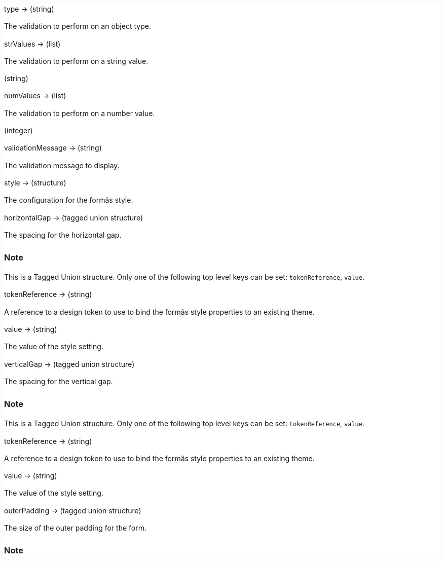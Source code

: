 type -> (string)

The validation to perform on an object type.

strValues -> (list)

The validation to perform on a string value.

(string)

numValues -> (list)

The validation to perform on a number value.

(integer)

validationMessage -> (string)

The validation message to display.

style -> (structure)

The configuration for the formâs style.

horizontalGap -> (tagged union structure)

The spacing for the horizontal gap.

### Note

This is a Tagged Union structure. Only one of the following top level keys can be set: `tokenReference`, `value`.

tokenReference -> (string)

A reference to a design token to use to bind the formâs style properties to an existing theme.

value -> (string)

The value of the style setting.

verticalGap -> (tagged union structure)

The spacing for the vertical gap.

### Note

This is a Tagged Union structure. Only one of the following top level keys can be set: `tokenReference`, `value`.

tokenReference -> (string)

A reference to a design token to use to bind the formâs style properties to an existing theme.

value -> (string)

The value of the style setting.

outerPadding -> (tagged union structure)

The size of the outer padding for the form.

### Note
